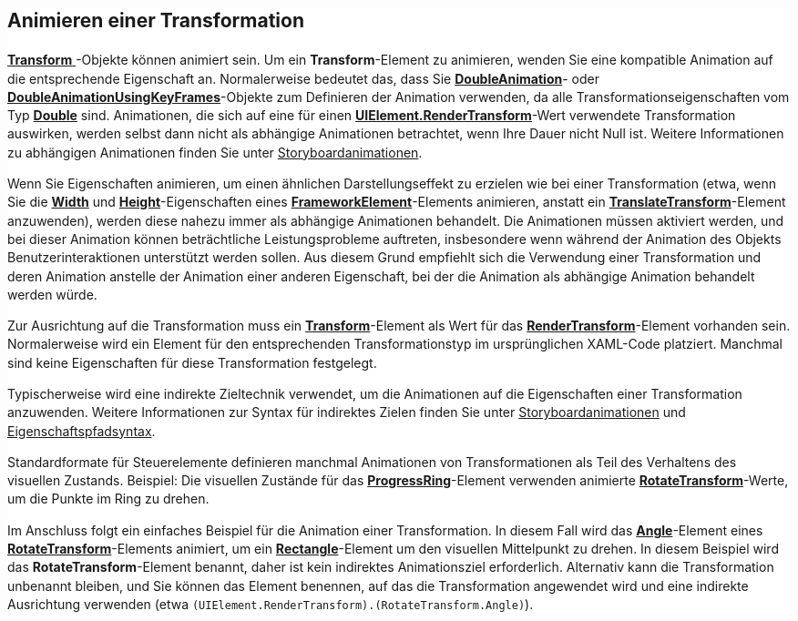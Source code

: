## <span id="Animating_a_transform"></span><span id="animating_a_transform"></span><span id="ANIMATING_A_TRANSFORM"></span>Animieren einer Transformation

[
              **Transform**
            ](https://msdn.microsoft.com/library/windows/apps/BR243006)-Objekte können animiert sein. Um ein **Transform**-Element zu animieren, wenden Sie eine kompatible Animation auf die entsprechende Eigenschaft an. Normalerweise bedeutet das, dass Sie [**DoubleAnimation**](https://msdn.microsoft.com/library/windows/apps/BR243136)- oder [**DoubleAnimationUsingKeyFrames**](https://msdn.microsoft.com/library/windows/apps/windows.ui.xaml.media.animation.doubleanimationusingkeyframes)-Objekte zum Definieren der Animation verwenden, da alle Transformationseigenschaften vom Typ [**Double**](https://msdn.microsoft.com/library/windows/apps/xaml/system.double.aspx) sind. Animationen, die sich auf eine für einen [**UIElement.RenderTransform**](https://msdn.microsoft.com/library/windows/apps/BR208980)-Wert verwendete Transformation auswirken, werden selbst dann nicht als abhängige Animationen betrachtet, wenn Ihre Dauer nicht Null ist. Weitere Informationen zu abhängigen Animationen finden Sie unter [Storyboardanimationen](storyboarded-animations.md).

Wenn Sie Eigenschaften animieren, um einen ähnlichen Darstellungseffekt zu erzielen wie bei einer Transformation (etwa, wenn Sie die [**Width**](https://msdn.microsoft.com/library/windows/apps/BR208751) und [**Height**](https://msdn.microsoft.com/library/windows/apps/BR208718)-Eigenschaften eines [**FrameworkElement**](https://msdn.microsoft.com/library/windows/apps/BR208706)-Elements animieren, anstatt ein [**TranslateTransform**](https://msdn.microsoft.com/library/windows/apps/BR243027)-Element anzuwenden), werden diese nahezu immer als abhängige Animationen behandelt. Die Animationen müssen aktiviert werden, und bei dieser Animation können beträchtliche Leistungsprobleme auftreten, insbesondere wenn während der Animation des Objekts Benutzerinteraktionen unterstützt werden sollen. Aus diesem Grund empfiehlt sich die Verwendung einer Transformation und deren Animation anstelle der Animation einer anderen Eigenschaft, bei der die Animation als abhängige Animation behandelt werden würde.

Zur Ausrichtung auf die Transformation muss ein [**Transform**](https://msdn.microsoft.com/library/windows/apps/BR243006)-Element als Wert für das [**RenderTransform**](https://msdn.microsoft.com/library/windows/apps/BR208980)-Element vorhanden sein. Normalerweise wird ein Element für den entsprechenden Transformationstyp im ursprünglichen XAML-Code platziert. Manchmal sind keine Eigenschaften für diese Transformation festgelegt.

Typischerweise wird eine indirekte Zieltechnik verwendet, um die Animationen auf die Eigenschaften einer Transformation anzuwenden. Weitere Informationen zur Syntax für indirektes Zielen finden Sie unter [Storyboardanimationen](storyboarded-animations.md) und [Eigenschaftspfadsyntax](https://msdn.microsoft.com/library/windows/apps/Mt185586).

Standardformate für Steuerelemente definieren manchmal Animationen von Transformationen als Teil des Verhaltens des visuellen Zustands. Beispiel: Die visuellen Zustände für das [**ProgressRing**](https://msdn.microsoft.com/library/windows/apps/BR227538)-Element verwenden animierte [**RotateTransform**](https://msdn.microsoft.com/library/windows/apps/BR242932)-Werte, um die Punkte im Ring zu drehen.

Im Anschluss folgt ein einfaches Beispiel für die Animation einer Transformation. In diesem Fall wird das [**Angle**](https://msdn.microsoft.com/library/windows/apps/xaml/windows.ui.xaml.media.rotatetransform.angle.aspx)-Element eines [**RotateTransform**](https://msdn.microsoft.com/library/windows/apps/BR242932)-Elements animiert, um ein [**Rectangle**](https://msdn.microsoft.com/library/windows/apps/BR243371)-Element um den visuellen Mittelpunkt zu drehen. In diesem Beispiel wird das **RotateTransform**-Element benannt, daher ist kein indirektes Animationsziel erforderlich. Alternativ kann die Transformation unbenannt bleiben, und Sie können das Element benennen, auf das die Transformation angewendet wird und eine indirekte Ausrichtung verwenden (etwa `(UIElement.RenderTransform).(RotateTransform.Angle)`).
